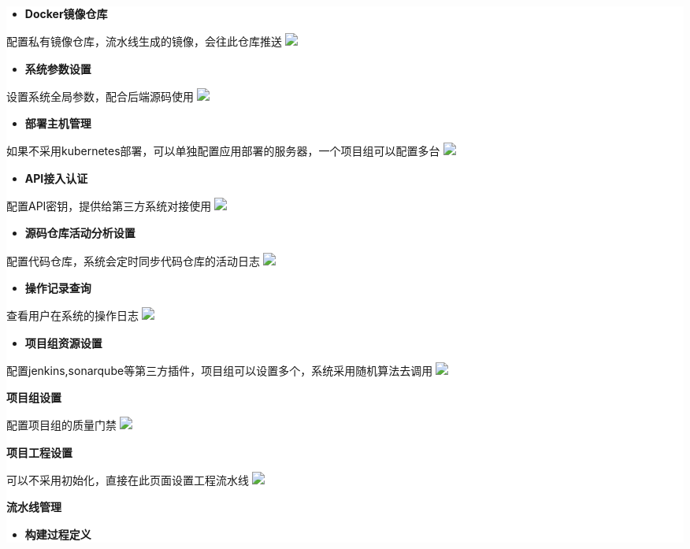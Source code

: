 



- **Docker镜像仓库**

配置私有镜像仓库，流水线生成的镜像，会往此仓库推送
<img src="./images/1.0.0/docker.png" width="900px"></img>



- **系统参数设置**

设置系统全局参数，配合后端源码使用
<img src="./images/1.0.0/setting.png" width="900px"></img>

- **部署主机管理**

如果不采用kubernetes部署，可以单独配置应用部署的服务器，一个项目组可以配置多台
<img src="./images/1.0.0/host.png" width="900px"></img>

- **API接入认证**

配置API密钥，提供给第三方系统对接使用
<img src="./images/1.0.0/api.png" width="900px"></img>


- **源码仓库活动分析设置**

配置代码仓库，系统会定时同步代码仓库的活动日志
<img src="./images/1.0.0/gitlab.png" width="900px"></img>


- **操作记录查询**

查看用户在系统的操作日志
<img src="./images/1.0.0/log.png" width="900px"></img>


- **项目组资源设置**

配置jenkins,sonarqube等第三方插件，项目组可以设置多个，系统采用随机算法去调用
<img src="./images/1.0.0/resource.png" width="900px"></img>


**项目组设置**

配置项目组的质量门禁
<img src="./images/1.0.0/xiangmuzushezhi.png" width="900px"></img>

**项目工程设置**

可以不采用初始化，直接在此页面设置工程流水线
<img src="./images/1.0.0/gongchengshezhi.png" width="900px"></img>

**流水线管理**

- **构建过程定义**

